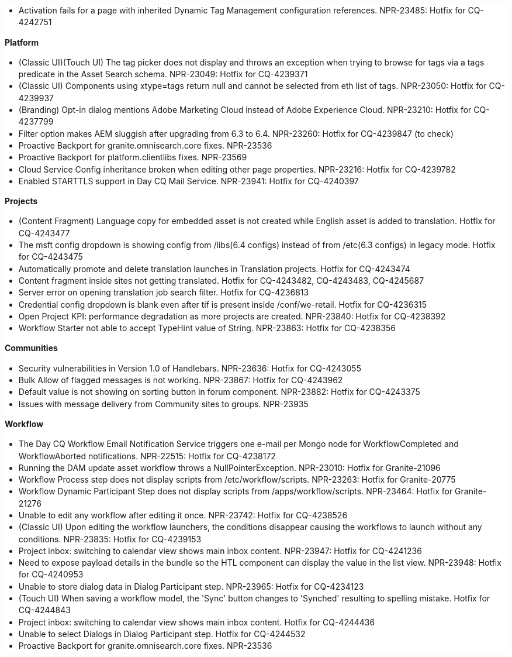 * Activation fails for a page with inherited Dynamic Tag Management configuration references. NPR-23485: Hotfix for CQ-4242751 
  
**Platform**
  
* (Classic UI)(Touch UI) The tag picker does not display and throws an exception when trying to browse for tags via a tags predicate in the Asset Search schema. NPR-23049: Hotfix for CQ-4239371 
* (Classic UI) Components using xtype=tags return null and cannot be selected from eth list of tags. NPR-23050: Hotfix for CQ-4239937 
* (Branding) Opt-in dialog mentions Adobe Marketing Cloud instead of Adobe Experience Cloud. NPR-23210: Hotfix for CQ-4237799 
* Filter option makes AEM sluggish after upgrading from 6.3 to 6.4. NPR-23260: Hotfix for CQ-4239847 (to check) 
* Proactive Backport for granite.omnisearch.core fixes. NPR-23536 
* Proactive Backport for platform.clientlibs fixes. NPR-23569 
* Cloud Service Config inheritance broken when editing other page properties. NPR-23216: Hotfix for CQ-4239782 
* Enabled STARTTLS support in Day CQ Mail Service. NPR-23941: Hotfix for CQ-4240397 
  
**Projects**
  
* (Content Fragment) Language copy for embedded asset is not created while English asset is added to translation. Hotfix for CQ-4243477
* The msft config dropdown is showing config from /libs(6.4 configs) instead of from /etc(6.3 configs) in legacy mode. Hotfix for CQ-4243475
* Automatically promote and delete translation launches in Translation projects. Hotfix for CQ-4243474
* Content fragment inside sites not getting translated. Hotfix for CQ-4243482, CQ-4243483, CQ-4245687
* Server error on opening translation job search filter. Hotfix for CQ-4236813 
* Credential config dropdown is blank even after tif is present inside /conf/we-retail. Hotfix for CQ-4236315
* Open Project KPI: performance degradation as more projects are created. NPR-23840: Hotfix for CQ-4238392
* Workflow Starter not able to accept TypeHint value of String. NPR-23863: Hotfix for CQ-4238356
  
**Communities**
  
* Security vulnerabilities in Version 1.0 of Handlebars. NPR-23636: Hotfix for CQ-4243055
* Bulk Allow of flagged messages is not working. NPR-23867: Hotfix for CQ-4243962
* Default value is not showing on sorting button in forum component. NPR-23882: Hotfix for CQ-4243375
* Issues with message delivery from Community sites to groups. NPR-23935

**Workflow**
  
* The Day CQ Workflow Email Notification Service triggers one e-mail per Mongo node for WorkflowCompleted and WorkflowAborted notifications. NPR-22515: Hotfix for CQ-4238172
* Running the DAM update asset workflow throws a NullPointerException. NPR-23010: Hotfix for Granite-21096
* Workflow Process step does not display scripts from /etc/workflow/scripts. NPR-23263: Hotfix for Granite-20775
* Workflow Dynamic Participant Step does not display scripts from /apps/workflow/scripts. NPR-23464: Hotfix for Granite-21276
* Unable to edit any workflow after editing it once. NPR-23742: Hotfix for CQ-4238526
* (Classic UI) Upon editing the workflow launchers, the conditions disappear causing the workflows to launch without any conditions. NPR-23835: Hotfix for CQ-4239153
* Project inbox: switching to calendar view shows main inbox content. NPR-23947: Hotfix for CQ-4241236
* Need to expose payload details in the bundle so the HTL component can display the value in the list view. NPR-23948: Hotfix for CQ-4240953
* Unable to store dialog data in Dialog Participant step. NPR-23965: Hotfix for CQ-4234123
* (Touch UI) When saving a workflow model, the 'Sync' button changes to 'Synched' resulting to spelling mistake. Hotfix for CQ-4244843
* Project inbox: switching to calendar view shows main inbox content. Hotfix for CQ-4244436
* Unable to select Dialogs in Dialog Participant step. Hotfix for CQ-4244532
* Proactive Backport for granite.omnisearch.core fixes. NPR-23536